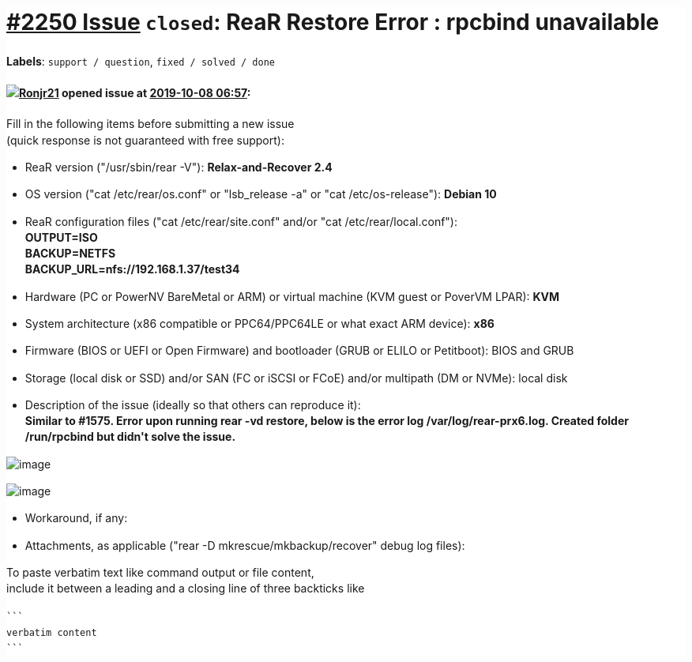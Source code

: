 [\#2250 Issue](https://github.com/rear/rear/issues/2250) `closed`: ReaR Restore Error : rpcbind unavailable
===========================================================================================================

**Labels**: `support / question`, `fixed / solved / done`

#### <img src="https://avatars.githubusercontent.com/u/56289129?v=4" width="50">[Ronjr21](https://github.com/Ronjr21) opened issue at [2019-10-08 06:57](https://github.com/rear/rear/issues/2250):

Fill in the following items before submitting a new issue  
(quick response is not guaranteed with free support):

-   ReaR version ("/usr/sbin/rear -V"): **Relax-and-Recover 2.4**

-   OS version ("cat /etc/rear/os.conf" or "lsb\_release -a" or "cat
    /etc/os-release"): **Debian 10**

-   ReaR configuration files ("cat /etc/rear/site.conf" and/or "cat
    /etc/rear/local.conf"):  
    **OUTPUT=ISO  
    BACKUP=NETFS  
    BACKUP\_URL=nfs://192.168.1.37/test34**

-   Hardware (PC or PowerNV BareMetal or ARM) or virtual machine (KVM
    guest or PoverVM LPAR): **KVM**

-   System architecture (x86 compatible or PPC64/PPC64LE or what exact
    ARM device): **x86**

-   Firmware (BIOS or UEFI or Open Firmware) and bootloader (GRUB or
    ELILO or Petitboot): BIOS and GRUB

-   Storage (local disk or SSD) and/or SAN (FC or iSCSI or FCoE) and/or
    multipath (DM or NVMe): local disk

-   Description of the issue (ideally so that others can reproduce
    it):  
    **Similar to \#1575. Error upon running rear -vd restore, below is
    the error log /var/log/rear-prx6.log. Created folder /run/rpcbind
    but didn't solve the issue.**

![image](https://user-images.githubusercontent.com/56289129/66373637-ae20b700-e9db-11e9-81e5-bf5aab91fae9.png)

![image](https://user-images.githubusercontent.com/56289129/66373661-bc6ed300-e9db-11e9-8b80-1acbb954a5d1.png)

-   Workaround, if any:

-   Attachments, as applicable ("rear -D mkrescue/mkbackup/recover"
    debug log files):

To paste verbatim text like command output or file content,  
include it between a leading and a closing line of three backticks like

    ```
    verbatim content
    ```
